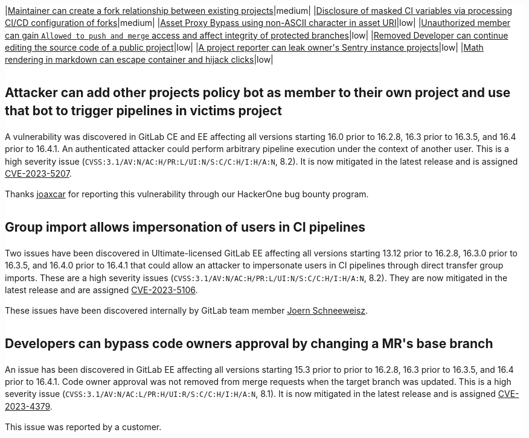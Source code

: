 |[Maintainer can create a fork relationship between existing projects](#maintainer-can-create-a-fork-relationship-between-existing-projects)|medium|
|[Disclosure of masked CI variables via processing CI/CD configuration of forks](#disclosure-of-masked-ci-variables-via-processing-cicd-configuration-of-forks)|medium|
|[Asset Proxy Bypass using non-ASCII character in asset URI](#asset-proxy-bypass-using-non-ascii-character-in-asset-uri)|low|
|[Unauthorized member can gain `Allowed to push and merge` access and affect integrity of protected branches](#unauthorized-member-can-gain-allowed-to-push-and-merge-access-and-affect-integrity-of-protected-branches)|low|
|[Removed Developer can continue editing the source code of a public project](#removed-developer-can-continue-editing-the-source-code-of-a-public-project)|low|
|[A project reporter can leak owner's Sentry instance projects](#a-project-reporter-can-leak-owners-sentry-instance-projects)|low|
|[Math rendering in markdown can escape container and hijack clicks](#math-rendering-in-markdown-can-escape-container-and-hijack-clicks)|low|

## Attacker can add other projects policy bot as member to their own project and use that bot to trigger pipelines in victims project



A vulnerability was discovered in GitLab CE and EE affecting all versions starting 16.0 prior to 16.2.8, 16.3 prior to 16.3.5, and 16.4 prior to 16.4.1. An authenticated attacker could perform arbitrary pipeline execution under the context of another user. This is a high severity issue (`CVSS:3.1/AV:N/AC:H/PR:L/UI:N/S:C/C:H/I:H/A:N`, 8.2). It is now mitigated in the latest release and is assigned [CVE-2023-5207](https://cve.mitre.org/cgi-bin/cvename.cgi?name=CVE-2023-5207).

Thanks [joaxcar](https://hackerone.com/joaxcar) for reporting this vulnerability through our HackerOne bug bounty program.

## Group import allows impersonation of users in CI pipelines



Two issues have been discovered in Ultimate-licensed GitLab EE affecting all versions starting 13.12 prior to 16.2.8, 16.3.0 prior to 16.3.5, and 16.4.0 prior to 16.4.1 that could allow an attacker to impersonate users in CI pipelines through direct transfer group imports. These are a high severity issues (`CVSS:3.1/AV:N/AC:H/PR:L/UI:N/S:C/C:H/I:H/A:N`, 8.2). They are now mitigated in the latest release and are assigned [CVE-2023-5106](https://cve.mitre.org/cgi-bin/cvename.cgi?name=CVE-2023-5106).

These issues have been discovered internally by GitLab team member [Joern Schneeweisz](https://gitlab.com/joernchen).

## Developers can bypass code owners approval by changing a MR's base branch



An issue has been discovered in GitLab EE affecting all versions starting 15.3 prior to prior to 16.2.8, 16.3 prior to 16.3.5, and 16.4 prior to 16.4.1. Code owner approval was not removed from merge requests when the target branch was updated. This is a high severity issue (`CVSS:3.1/AV:N/AC:L/PR:H/UI:R/S:C/C:H/I:H/A:N`, 8.1). It is now mitigated in the latest release and is assigned [CVE-2023-4379](https://cve.mitre.org/cgi-bin/cvename.cgi?name=CVE-2023-4379).

This issue was reported by a customer.
